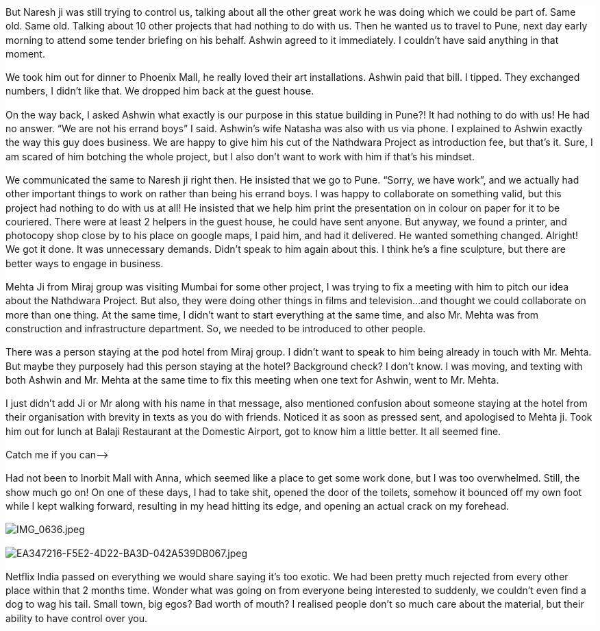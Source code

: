 But Naresh ji was still trying to control us, talking about all the other great work he was doing which we could be part of. Same old. Same old. Talking about 10 other projects that had nothing to do with us. Then he wanted us to travel to Pune, next day early morning to attend some tender briefing on his behalf. Ashwin agreed to it immediately. I couldn’t have said anything in that moment. 

We took him out for dinner to Phoenix Mall, he really loved their art installations. Ashwin paid that bill. I tipped. They exchanged numbers, I didn’t like that. We dropped him back at the guest house. 

On the way back, I asked Ashwin what exactly is our purpose in this statue building in Pune?! It had nothing to do with us! He had no answer. “We are not his errand boys” I said. Ashwin’s wife Natasha was also with us via phone. I explained to Ashwin exactly the way this guy does business. We are happy to give him his cut of the Nathdwara Project as introduction fee, but that’s it. Sure, I am scared of him botching the whole project, but I also don’t want to work with him if that’s his mindset.

We communicated the same to Naresh ji right then. He insisted that we go to Pune. “Sorry, we have work”, and we actually had other important things to work on rather than being his errand boys. I was happy to collaborate on something valid, but this project had nothing to do with us at all! He insisted that we help him print the presentation on in colour on paper for it to be couriered. There were at least 2 helpers in the guest house, he could have sent anyone. But anyway, we found a printer, and photocopy shop close by to his place on google maps, I paid him, and had it delivered. He wanted something changed. Alright! We got it done. It was unnecessary demands. Didn’t speak to him again about this. I think he’s a fine sculpture, but there are better ways to engage in business.

Mehta Ji from Miraj group was visiting Mumbai for some other project, I was trying to fix a meeting with him to pitch our idea about the Nathdwara Project. But also, they were doing other things in films and television…and thought we could collaborate on more than one thing. At the same time, I didn’t want to start everything at the same time, and also Mr. Mehta was from construction and infrastructure department. So, we needed to be introduced to other people.

There was a person staying at the pod hotel from Miraj group. I didn’t want to speak to him being already in touch with Mr. Mehta. But maybe they purposely had this person staying at the hotel? Background check? I don’t know. I was moving, and texting with both Ashwin and Mr. Mehta at the same time to fix this meeting when one text for Ashwin, went to Mr. Mehta.

I just didn’t add Ji or Mr along with his name in that message, also mentioned confusion about someone staying at the hotel from their organisation with brevity in texts as you do with friends. Noticed it as soon as pressed sent, and apologised to Mehta ji. Took him out for lunch at Balaji Restaurant at the Domestic Airport, got to know him a little better. It all seemed fine.

Catch me if you can—>

Had not been to Inorbit Mall with Anna, which seemed like a place to get some work done, but I was too overwhelmed. Still, the show much go on! On one of these days, I had to take shit, opened the door of the toilets, somehow it bounced off my own foot while I kept walking forward, resulting in my head hitting its edge, and opening an actual crack on my forehead.

![IMG_0636.jpeg](How%20not%20to%20startup%20Bollywood%20Edition%20Part%204%E2%80%94%20Perso%20f46e4f44e81e4364a20e082999414578/IMG_0636.jpeg)

 

![EA347216-F5E2-4D22-BA3D-042A539DB067.jpeg](How%20not%20to%20startup%20Bollywood%20Edition%20Part%204%E2%80%94%20Perso%20f46e4f44e81e4364a20e082999414578/EA347216-F5E2-4D22-BA3D-042A539DB067.jpeg)

Netflix India passed on everything we would share saying it’s too exotic. We had been pretty much rejected from every other place within that 2 months time. Wonder what was going on from everyone being interested to suddenly, we couldn’t even find a dog to wag his tail. Small town, big egos? Bad worth of mouth? I realised people don’t so much care about the material, but their ability to have control over you.
